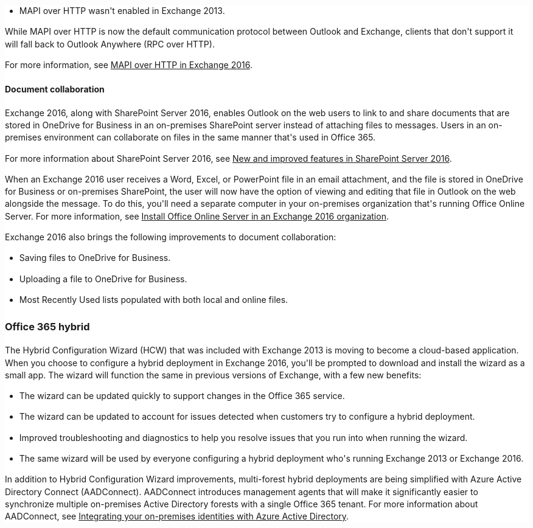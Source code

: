 - MAPI over HTTP wasn't enabled in Exchange 2013.

While MAPI over HTTP is now the default communication protocol between Outlook and Exchange, clients that don't support it will fall back to Outlook Anywhere (RPC over HTTP).

For more information, see [MAPI over HTTP in Exchange 2016](../clients/mapi-over-http/mapi-over-http.md).

#### Document collaboration
<a name="DocCollab2013"> </a>

Exchange 2016, along with SharePoint Server 2016, enables Outlook on the web users to link to and share documents that are stored in OneDrive for Business in an on-premises SharePoint server instead of attaching files to messages. Users in an on-premises environment can collaborate on files in the same manner that's used in Office 365.

For more information about SharePoint Server 2016, see [New and improved features in SharePoint Server 2016](https://go.microsoft.com/fwlink/p/?LinkId=627299).

When an Exchange 2016 user receives a Word, Excel, or PowerPoint file in an email attachment, and the file is stored in OneDrive for Business or on-premises SharePoint, the user will now have the option of viewing and editing that file in Outlook on the web alongside the message. To do this, you'll need a separate computer in your on-premises organization that's running Office Online Server. For more information, see [Install Office Online Server in an Exchange 2016 organization](../plan-and-deploy/install-office-online-server.md).

Exchange 2016 also brings the following improvements to document collaboration:

- Saving files to OneDrive for Business.

- Uploading a file to OneDrive for Business.

- Most Recently Used lists populated with both local and online files.

### Office 365 hybrid
<a name="O3652013"> </a>

The Hybrid Configuration Wizard (HCW) that was included with Exchange 2013 is moving to become a cloud-based application. When you choose to configure a hybrid deployment in Exchange 2016, you'll be prompted to download and install the wizard as a small app. The wizard will function the same in previous versions of Exchange, with a few new benefits:

- The wizard can be updated quickly to support changes in the Office 365 service.

- The wizard can be updated to account for issues detected when customers try to configure a hybrid deployment.

- Improved troubleshooting and diagnostics to help you resolve issues that you run into when running the wizard.

- The same wizard will be used by everyone configuring a hybrid deployment who's running Exchange 2013 or Exchange 2016.

In addition to Hybrid Configuration Wizard improvements, multi-forest hybrid deployments are being simplified with Azure Active Directory Connect (AADConnect). AADConnect introduces management agents that will make it significantly easier to synchronize multiple on-premises Active Directory forests with a single Office 365 tenant. For more information about AADConnect, see [Integrating your on-premises identities with Azure Active Directory](https://go.microsoft.com/fwlink/p/?LinkID=527969).
